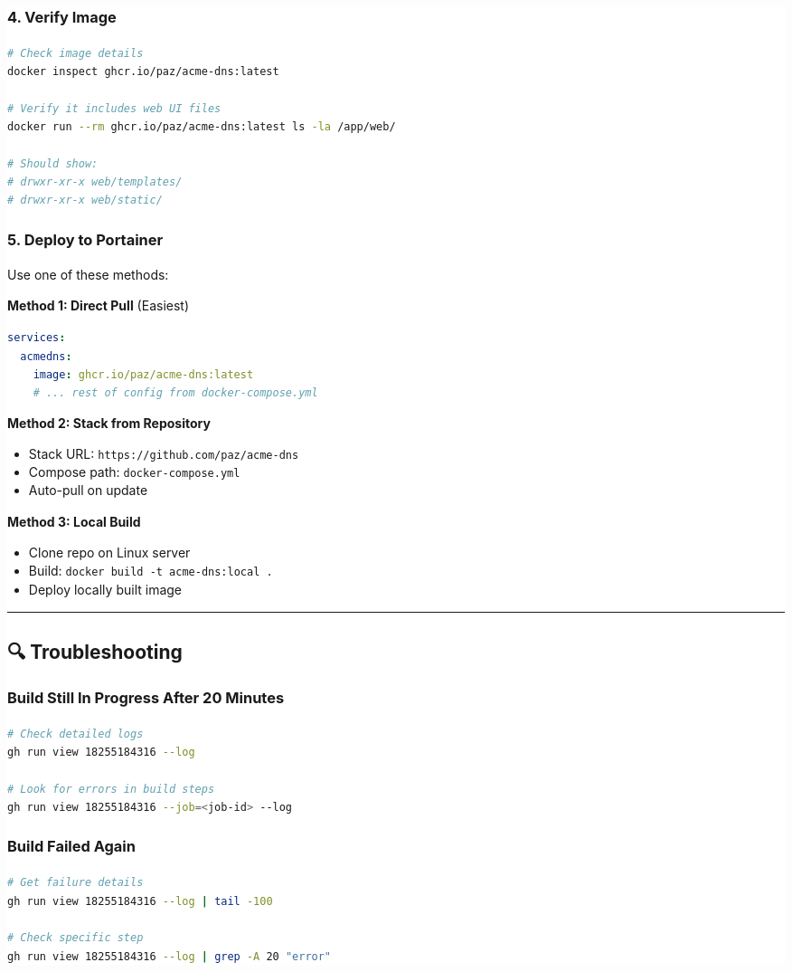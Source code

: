 ### 4. Verify Image
```bash
# Check image details
docker inspect ghcr.io/paz/acme-dns:latest

# Verify it includes web UI files
docker run --rm ghcr.io/paz/acme-dns:latest ls -la /app/web/

# Should show:
# drwxr-xr-x web/templates/
# drwxr-xr-x web/static/
```

### 5. Deploy to Portainer
Use one of these methods:

**Method 1: Direct Pull** (Easiest)
```yaml
services:
  acmedns:
    image: ghcr.io/paz/acme-dns:latest
    # ... rest of config from docker-compose.yml
```

**Method 2: Stack from Repository**
- Stack URL: `https://github.com/paz/acme-dns`
- Compose path: `docker-compose.yml`
- Auto-pull on update

**Method 3: Local Build**
- Clone repo on Linux server
- Build: `docker build -t acme-dns:local .`
- Deploy locally built image

---

## 🔍 Troubleshooting

### Build Still In Progress After 20 Minutes
```bash
# Check detailed logs
gh run view 18255184316 --log

# Look for errors in build steps
gh run view 18255184316 --job=<job-id> --log
```

### Build Failed Again
```bash
# Get failure details
gh run view 18255184316 --log | tail -100

# Check specific step
gh run view 18255184316 --log | grep -A 20 "error"
```
